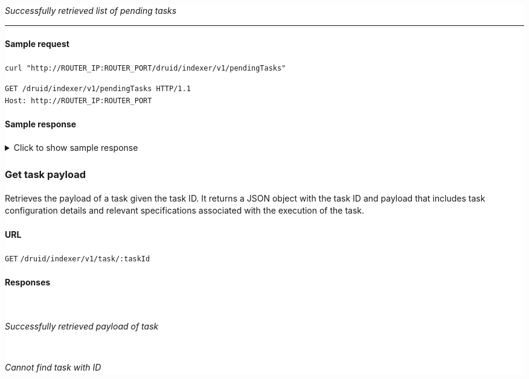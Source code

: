 *Successfully retrieved list of pending tasks*

</TabItem>
</Tabs>

---

#### Sample request

<Tabs>

<TabItem value="17" label="cURL">


```shell
curl "http://ROUTER_IP:ROUTER_PORT/druid/indexer/v1/pendingTasks"
```

</TabItem>
<TabItem value="18" label="HTTP">


```HTTP
GET /druid/indexer/v1/pendingTasks HTTP/1.1
Host: http://ROUTER_IP:ROUTER_PORT
```

</TabItem>
</Tabs>

#### Sample response

<details><summary>Click to show sample response</summary></details>

### Get task payload

Retrieves the payload of a task given the task ID. It returns a JSON object with the task ID and payload that includes task configuration details and relevant specifications associated with the execution of the task.

#### URL

<code class="getAPI">GET</code> <code>/druid/indexer/v1/task/:taskId</code>

#### Responses

<Tabs>

<TabItem value="19" label="200 SUCCESS">


<br/>

*Successfully retrieved payload of task*

</TabItem>
<TabItem value="20" label="404 NOT FOUND">


<br/>

*Cannot find task with ID*
